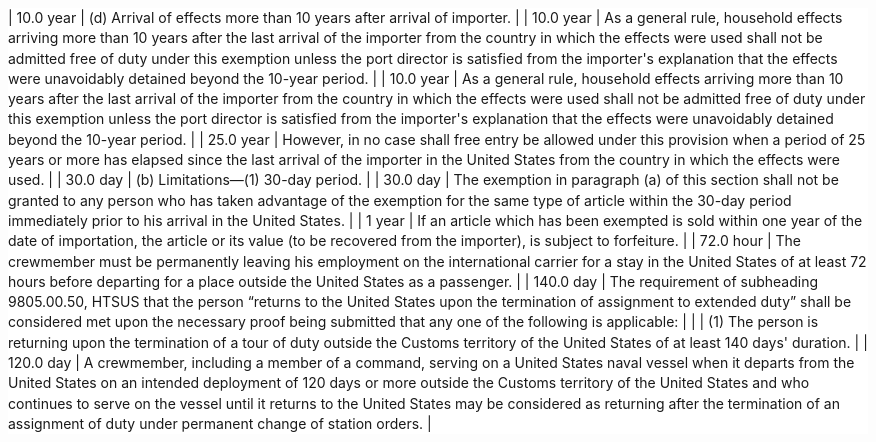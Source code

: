 | 10.0 year  | (d) Arrival of effects more than 10 years after arrival of importer.                                                                                                                                                                                                                                                                                                                                                                                                                                 |
| 10.0 year  | As a general rule, household effects arriving more than 10 years after the last arrival of the importer from the country in which the effects were used shall not be admitted free of duty under this exemption unless the port director is satisfied from the importer's explanation that the effects were unavoidably detained beyond the 10-year period.                                                                                                                                          |
| 10.0 year  | As a general rule, household effects arriving more than 10 years after the last arrival of the importer from the country in which the effects were used shall not be admitted free of duty under this exemption unless the port director is satisfied from the importer's explanation that the effects were unavoidably detained beyond the 10-year period.                                                                                                                                          |
| 25.0 year  | However, in no case shall free entry be allowed under this provision when a period of 25 years or more has elapsed since the last arrival of the importer in the United States from the country in which the effects were used.                                                                                                                                                                                                                                                                      |
| 30.0 day   | (b) Limitations&#8212;(1) 30-day period.                                                                                                                                                                                                                                                                                                                                                                                                                                                             |
| 30.0 day   | The exemption in paragraph (a) of this section shall not be granted to any person who has taken advantage of the exemption for the same type of article within the 30-day period immediately prior to his arrival in the United States.                                                                                                                                                                                                                                                              |
| 1 year     | If an article which has been exempted is sold within one year of the date of importation, the article or its value (to be recovered from the importer), is subject to forfeiture.                                                                                                                                                                                                                                                                                                                    |
| 72.0 hour  | The crewmember must be permanently leaving his employment on the international carrier for a stay in the United States of at least 72 hours before departing for a place outside the United States as a passenger.                                                                                                                                                                                                                                                                                   |
| 140.0 day  | The requirement of subheading 9805.00.50, HTSUS that the person &#8220;returns to the United States upon the termination of assignment to extended duty&#8221; shall be considered met upon the necessary proof being submitted that any one of the following is applicable:                                                                                                                                                                                                                         |
|            |             (1) The person is returning upon the termination of a tour of duty outside the Customs territory of the United States of at least 140 days' duration.                                                                                                                                                                                                                                                                                                                                    |
| 120.0 day  | A crewmember, including a member of a command, serving on a United States naval vessel when it departs from the United States on an intended deployment of 120 days or more outside the Customs territory of the United States and who continues to serve on the vessel until it returns to the United States may be considered as returning after the termination of an assignment of duty under permanent change of station orders.                                                                |